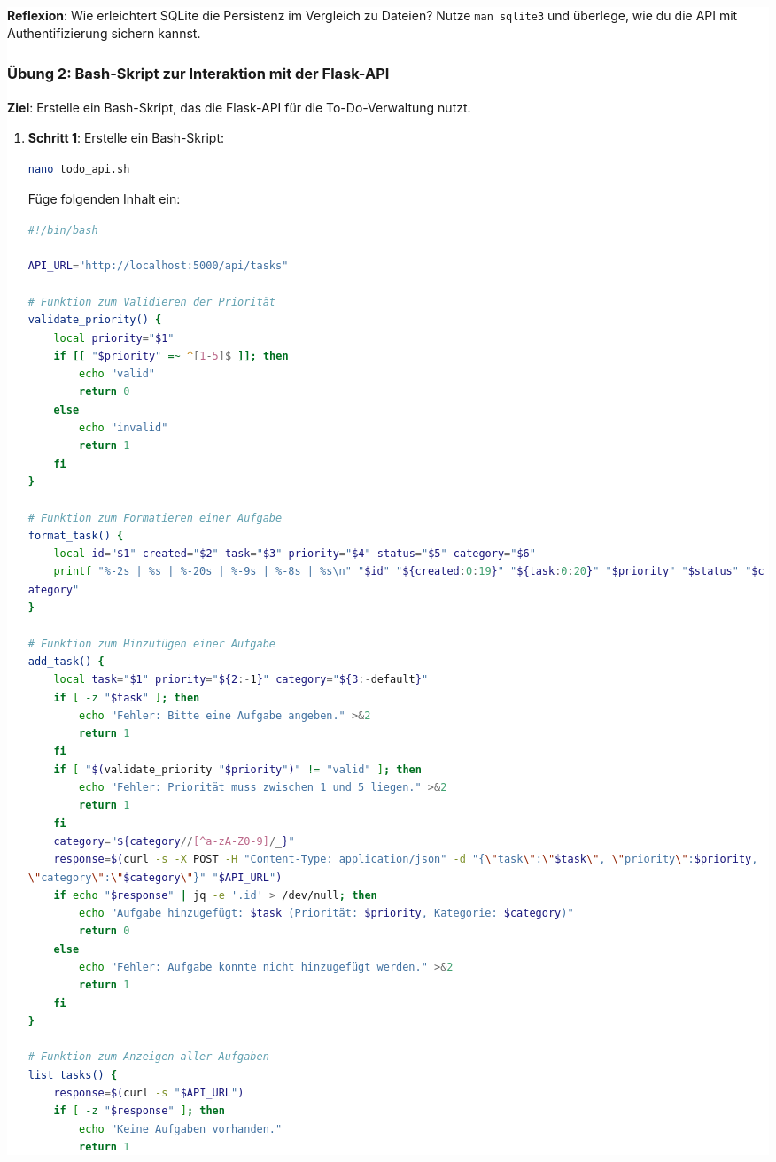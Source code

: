 **Reflexion**: Wie erleichtert SQLite die Persistenz im Vergleich zu Dateien? Nutze `man sqlite3` und überlege, wie du die API mit Authentifizierung sichern kannst.

### Übung 2: Bash-Skript zur Interaktion mit der Flask-API
**Ziel**: Erstelle ein Bash-Skript, das die Flask-API für die To-Do-Verwaltung nutzt.

1. **Schritt 1**: Erstelle ein Bash-Skript:
   ```bash
   nano todo_api.sh
   ```
   Füge folgenden Inhalt ein:
   ```bash
   #!/bin/bash

   API_URL="http://localhost:5000/api/tasks"

   # Funktion zum Validieren der Priorität
   validate_priority() {
       local priority="$1"
       if [[ "$priority" =~ ^[1-5]$ ]]; then
           echo "valid"
           return 0
       else
           echo "invalid"
           return 1
       fi
   }

   # Funktion zum Formatieren einer Aufgabe
   format_task() {
       local id="$1" created="$2" task="$3" priority="$4" status="$5" category="$6"
       printf "%-2s | %s | %-20s | %-9s | %-8s | %s\n" "$id" "${created:0:19}" "${task:0:20}" "$priority" "$status" "$category"
   }

   # Funktion zum Hinzufügen einer Aufgabe
   add_task() {
       local task="$1" priority="${2:-1}" category="${3:-default}"
       if [ -z "$task" ]; then
           echo "Fehler: Bitte eine Aufgabe angeben." >&2
           return 1
       fi
       if [ "$(validate_priority "$priority")" != "valid" ]; then
           echo "Fehler: Priorität muss zwischen 1 und 5 liegen." >&2
           return 1
       fi
       category="${category//[^a-zA-Z0-9]/_}"
       response=$(curl -s -X POST -H "Content-Type: application/json" -d "{\"task\":\"$task\", \"priority\":$priority, \"category\":\"$category\"}" "$API_URL")
       if echo "$response" | jq -e '.id' > /dev/null; then
           echo "Aufgabe hinzugefügt: $task (Priorität: $priority, Kategorie: $category)"
           return 0
       else
           echo "Fehler: Aufgabe konnte nicht hinzugefügt werden." >&2
           return 1
       fi
   }

   # Funktion zum Anzeigen aller Aufgaben
   list_tasks() {
       response=$(curl -s "$API_URL")
       if [ -z "$response" ]; then
           echo "Keine Aufgaben vorhanden."
           return 1
   ```